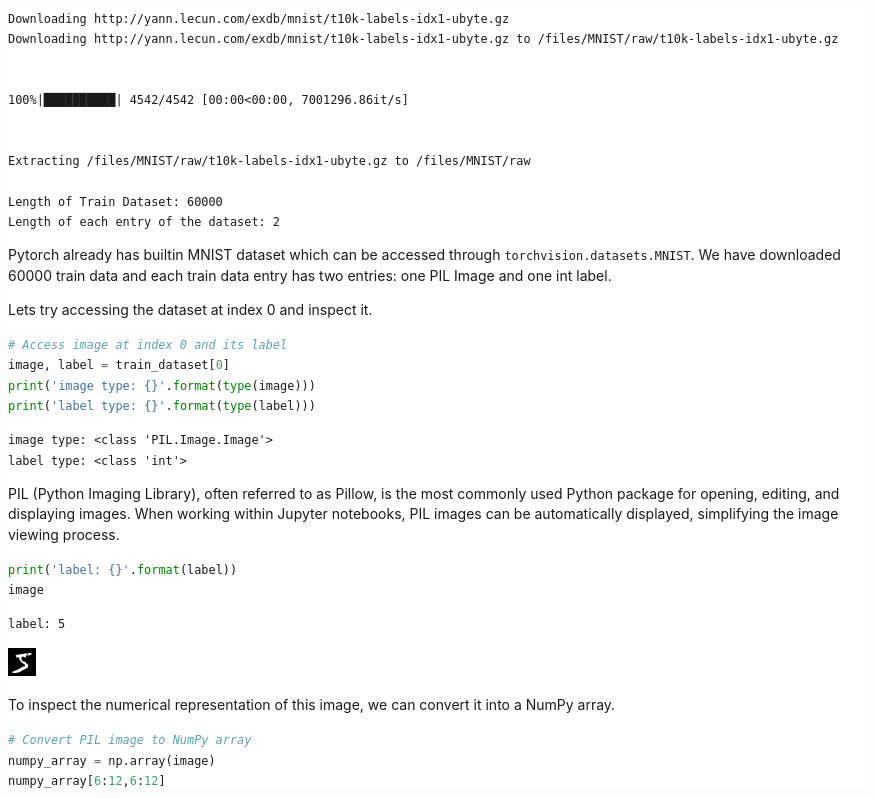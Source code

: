     Downloading http://yann.lecun.com/exdb/mnist/t10k-labels-idx1-ubyte.gz
    Downloading http://yann.lecun.com/exdb/mnist/t10k-labels-idx1-ubyte.gz to /files/MNIST/raw/t10k-labels-idx1-ubyte.gz


    100%|██████████| 4542/4542 [00:00<00:00, 7001296.86it/s]


    Extracting /files/MNIST/raw/t10k-labels-idx1-ubyte.gz to /files/MNIST/raw
    
    Length of Train Dataset: 60000
    Length of each entry of the dataset: 2


Pytorch already has builtin MNIST dataset which can be accessed through `torchvision.datasets.MNIST`. We have downloaded 60000 train data and each train data entry has two entries: one PIL Image and one int label.

Lets try accessing the dataset at index 0 and inspect it.


```python
# Access image at index 0 and its label
image, label = train_dataset[0]
print('image type: {}'.format(type(image)))
print('label type: {}'.format(type(label)))
```

    image type: <class 'PIL.Image.Image'>
    label type: <class 'int'>


PIL (Python Imaging Library), often referred to as Pillow, is the most commonly used Python package for opening, editing, and displaying images. When working within Jupyter notebooks, PIL images can be automatically displayed, simplifying the image viewing process.


```python
print('label: {}'.format(label))
image
```

    label: 5





    
![png](/assets/images/2023-10-25-MNIST_Recognition_files/2023-10-25-MNIST_Recognition_11_1.png)
    



To inspect the numerical representation of this image, we can convert it into a NumPy array.


```python
# Convert PIL image to NumPy array
numpy_array = np.array(image)
numpy_array[6:12,6:12]
```
